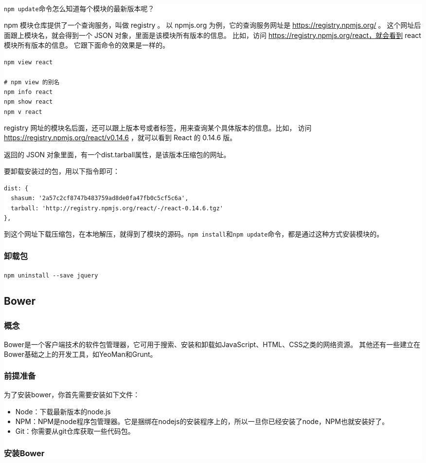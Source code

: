 `npm update`命令怎么知道每个模块的最新版本呢？

npm 模块仓库提供了一个查询服务，叫做 registry 。 
以 npmjs.org 为例，它的查询服务网址是 https://registry.npmjs.org/ 。 
这个网址后面跟上模块名，就会得到一个 JSON 对象，里面是该模块所有版本的信息。 
比如，访问 https://registry.npmjs.org/react，就会看到 react 模块所有版本的信息。 
它跟下面命令的效果是一样的。

~~~nginx
npm view react

# npm view 的别名
npm info react
npm show react
npm v react
~~~

registry 网址的模块名后面，还可以跟上版本号或者标签，用来查询某个具体版本的信息。比如， 访问 https://registry.npmjs.org/react/v0.14.6 ，就可以看到 React 的 0.14.6 版。

返回的 JSON 对象里面，有一个dist.tarball属性，是该版本压缩包的网址。

要卸载安装过的包，用以下指令即可：

~~~nginx
dist: {
  shasum: '2a57c2cf8747b483759ad8de0fa47fb0c5cf5c6a',
  tarball: 'http://registry.npmjs.org/react/-/react-0.14.6.tgz' 
},
~~~

到这个网址下载压缩包，在本地解压，就得到了模块的源码。`npm install`和`npm update`命令，都是通过这种方式安装模块的。

### 卸载包

~~~nginx
npm uninstall --save jquery
~~~

## Bower

### 概念

Bower是一个客户端技术的软件包管理器，它可用于搜索、安装和卸载如JavaScript、HTML、CSS之类的网络资源。 
其他还有一些建立在Bower基础之上的开发工具，如YeoMan和Grunt。

### 前提准备

为了安装bower，你首先需要安装如下文件：

- Node：下载最新版本的node.js
- NPM：NPM是node程序包管理器。它是捆绑在nodejs的安装程序上的，所以一旦你已经安装了node，NPM也就安装好了。
- Git：你需要从git仓库获取一些代码包。

### 安装Bower
